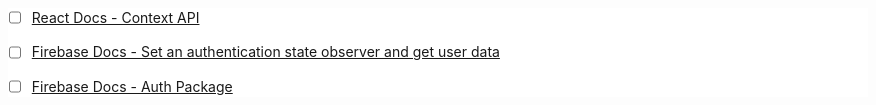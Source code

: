 - [ ] [React Docs - Context API](https://reactjs.org/docs/context.html)
- [ ] [Firebase Docs - Set an authentication state observer and get user data](https://firebase.google.com/docs/auth/web/start#set_an_authentication_state_observer_and_get_user_data)
- [ ] [Firebase Docs - Auth Package](https://firebase.google.com/docs/auth/web/start#set_an_authentication_state_observer_and_get_user_data)



